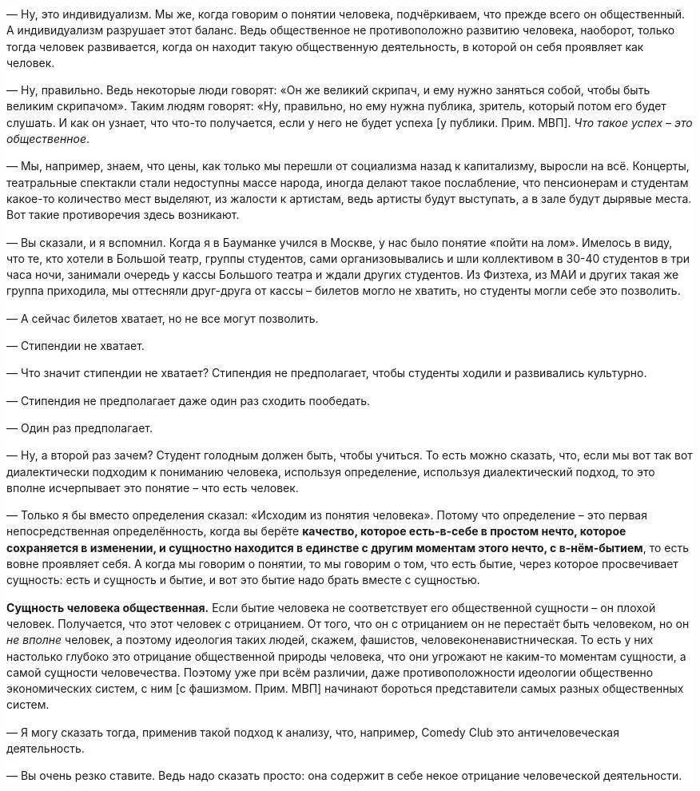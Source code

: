 — Ну, это индивидуализм. Мы же, когда говорим о понятии человека, подчёркиваем, что прежде всего он общественный. А индивидуализм разрушает этот баланс. Ведь общественное не противоположно развитию человека, наоборот, только тогда человек развивается, когда он находит такую общественную деятельность, в которой он себя проявляет как человек.

— Ну, правильно. Ведь некоторые люди говорят: «Он же великий скрипач, и ему нужно заняться собой, чтобы быть великим скрипачом». Таким людям говорят: «Ну, правильно, но ему нужна публика, зритель, который потом его будет слушать. И как он узнает, что что-то получается, если у него не будет успеха [у публики. Прим. МВП]. _Что такое успех – это общественное_.

— Мы, например, знаем, что цены, как только мы перешли от социализма назад к капитализму, выросли на всё. Концерты, театральные спектакли стали недоступны массе народа, иногда делают такое послабление, что пенсионерам и студентам какое-то количество мест выделяют, из жалости к артистам, ведь артисты будут выступать, а в зале будут дырявые места. Вот такие противоречия здесь возникают.

— Вы сказали, и я вспомнил. Когда я в Бауманке учился в Москве, у нас было понятие «пойти на лом». Имелось в виду, что те, кто хотели в Большой театр, группы студентов, сами организовывались и шли коллективом в 30-40 студентов в три часа ночи, занимали очередь у кассы Большого театра и ждали других студентов. Из Физтеха, из МАИ и других такая же группа приходила, мы оттесняли друг-друга от кассы – билетов могло не хватить, но студенты могли себе это позволить.

— А сейчас билетов хватает, но не все могут позволить.

— Стипендии не хватает.

— Что значит стипендии не хватает? Стипендия не предполагает, чтобы студенты ходили и развивались культурно.

— Стипендия не предполагает даже один раз сходить пообедать.

— Один раз предполагает.

— Ну, а второй раз зачем? Студент голодным должен быть, чтобы учиться. То есть можно сказать, что, если мы вот так вот диалектически подходим к пониманию человека, используя определение, используя диалектический подход, то это вполне исчерпывает это понятие – что есть человек.

— Только я бы вместо определения сказал: «Исходим из понятия человека». Потому что определение – это первая непосредственная определённость, когда вы берёте **качество, которое есть-в-себе в простом нечто, которое сохраняется в изменении, и сущностно находится в единстве с другим моментам этого нечто, с в-нём-бытием**, то есть вовне проявляет себя. А когда мы говорим о понятии, то мы говорим о том, что есть бытие, через которое просвечивает сущность: есть и сущность и бытие, и вот это бытие надо брать вместе с сущностью.

**Сущность человека общественная.** Если бытие человека не соответствует его общественной сущности – он плохой человек. Получается, что этот человек с отрицанием. От того, что он с отрицанием он не перестаёт быть человеком, но он _не вполне_ человек, а поэтому идеология таких людей, скажем, фашистов, человеконенавистническая. То есть у них настолько глубоко это отрицание общественной природы человека, что они угрожают не каким-то моментам сущности, а самой сущности человечества. Поэтому уже при всём различии, даже противоположности идеологии общественно экономических систем, с ним [с фашизмом. Прим. МВП] начинают бороться представители самых разных общественных систем.

— Я могу сказать тогда, применив такой подход к анализу, что, например, Comedy Club это античеловеческая деятельность.

— Вы очень резко ставите. Ведь надо сказать просто: она содержит в себе некое отрицание человеческой деятельности.
